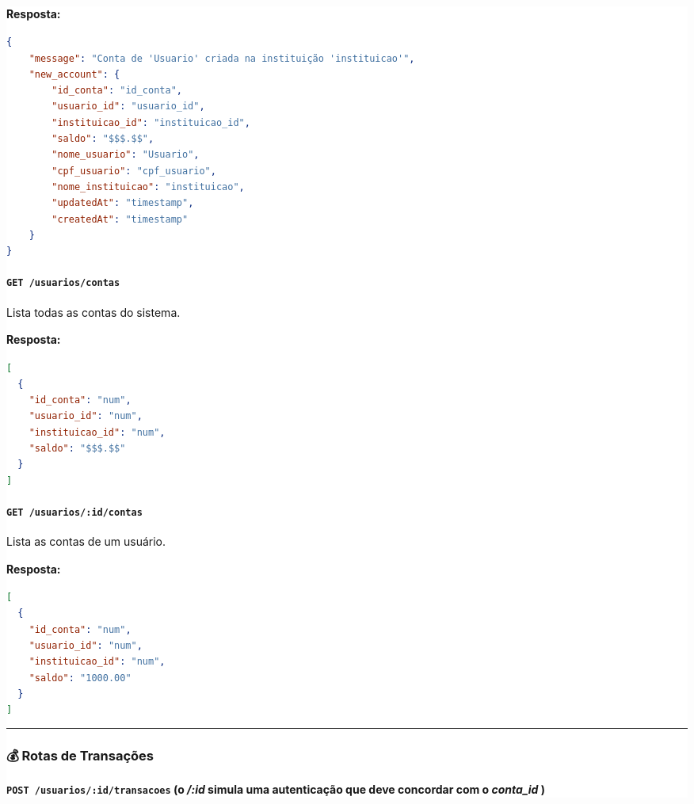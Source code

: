 **Resposta:**
```json
{
	"message": "Conta de 'Usuario' criada na instituição 'instituicao'",
	"new_account": {
		"id_conta": "id_conta",
		"usuario_id": "usuario_id",
		"instituicao_id": "instituicao_id",
		"saldo": "$$$.$$",
		"nome_usuario": "Usuario",
		"cpf_usuario": "cpf_usuario",
		"nome_instituicao": "instituicao",
		"updatedAt": "timestamp",
		"createdAt": "timestamp"
	}
}
```

#### `GET /usuarios/contas`  
Lista todas as contas do sistema.

**Resposta:**
```json
[
  {
    "id_conta": "num",
    "usuario_id": "num",
    "instituicao_id": "num",
    "saldo": "$$$.$$"
  }
]
```

#### `GET /usuarios/:id/contas`  
Lista as contas de um usuário.

**Resposta:**
```json
[
  {
    "id_conta": "num",
    "usuario_id": "num",
    "instituicao_id": "num",
    "saldo": "1000.00"
  }
]
```

---

### 💰 Rotas de Transações

#### `POST /usuarios/:id/transacoes`  (o */:id* simula uma autenticação que deve concordar com o *conta_id* )

